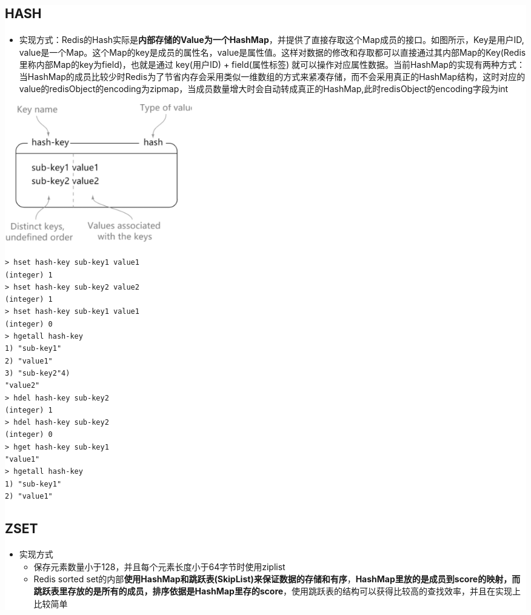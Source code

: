 ## HASH

* 实现方式：Redis的Hash实际是**内部存储的Value为一个HashMap**，并提供了直接存取这个Map成员的接口。如图所示，Key是用户ID, value是一个Map。这个Map的key是成员的属性名，value是属性值。这样对数据的修改和存取都可以直接通过其内部Map的Key(Redis里称内部Map的key为field)，也就是通过 key(用户ID) + field(属性标签) 就可以操作对应属性数据。当前HashMap的实现有两种方式：当HashMap的成员比较少时Redis为了节省内存会采用类似一维数组的方式来紧凑存储，而不会采用真正的HashMap结构，这时对应的value的redisObject的encoding为zipmap，当成员数量增大时会自动转成真正的HashMap,此时redisObject的encoding字段为int

<img src="imgs/database/redis_has.png" alt="redis_has" style="zoom:80%;" />

```shell
> hset hash-key sub-key1 value1
(integer) 1
> hset hash-key sub-key2 value2
(integer) 1
> hset hash-key sub-key1 value1
(integer) 0
> hgetall hash-key
1) "sub-key1"
2) "value1"
3) "sub-key2"4) 
"value2"
> hdel hash-key sub-key2
(integer) 1
> hdel hash-key sub-key2
(integer) 0
> hget hash-key sub-key1
"value1"
> hgetall hash-key
1) "sub-key1"
2) "value1"
```

## ZSET

* 实现方式
  * 保存元素数量小于128，并且每个元素长度小于64字节时使用ziplist
  * Redis sorted set的内部**使用HashMap和跳跃表(SkipList)来保证数据的存储和有序**，**HashMap里放的是成员到score的映射，而跳跃表里存放的是所有的成员，排序依据是HashMap里存的score**，使用跳跃表的结构可以获得比较高的查找效率，并且在实现上比较简单
